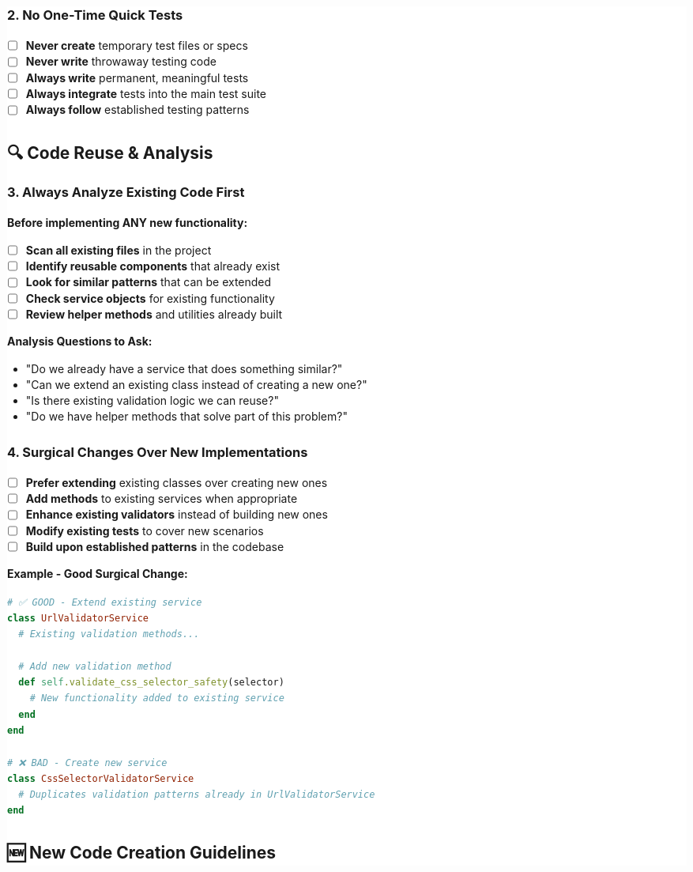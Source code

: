 ### **2. No One-Time Quick Tests**
- [ ] **Never create** temporary test files or specs
- [ ] **Never write** throwaway testing code
- [ ] **Always write** permanent, meaningful tests
- [ ] **Always integrate** tests into the main test suite
- [ ] **Always follow** established testing patterns

## 🔍 Code Reuse & Analysis

### **3. Always Analyze Existing Code First**
**Before implementing ANY new functionality:**
- [ ] **Scan all existing files** in the project
- [ ] **Identify reusable components** that already exist
- [ ] **Look for similar patterns** that can be extended
- [ ] **Check service objects** for existing functionality
- [ ] **Review helper methods** and utilities already built

**Analysis Questions to Ask:**
- "Do we already have a service that does something similar?"
- "Can we extend an existing class instead of creating a new one?"
- "Is there existing validation logic we can reuse?"
- "Do we have helper methods that solve part of this problem?"

### **4. Surgical Changes Over New Implementations**
- [ ] **Prefer extending** existing classes over creating new ones
- [ ] **Add methods** to existing services when appropriate
- [ ] **Enhance existing validators** instead of building new ones
- [ ] **Modify existing tests** to cover new scenarios
- [ ] **Build upon established patterns** in the codebase

**Example - Good Surgical Change:**
```ruby
# ✅ GOOD - Extend existing service
class UrlValidatorService
  # Existing validation methods...
  
  # Add new validation method
  def self.validate_css_selector_safety(selector)
    # New functionality added to existing service
  end
end

# ❌ BAD - Create new service
class CssSelectorValidatorService
  # Duplicates validation patterns already in UrlValidatorService
end
```

## 🆕 New Code Creation Guidelines
